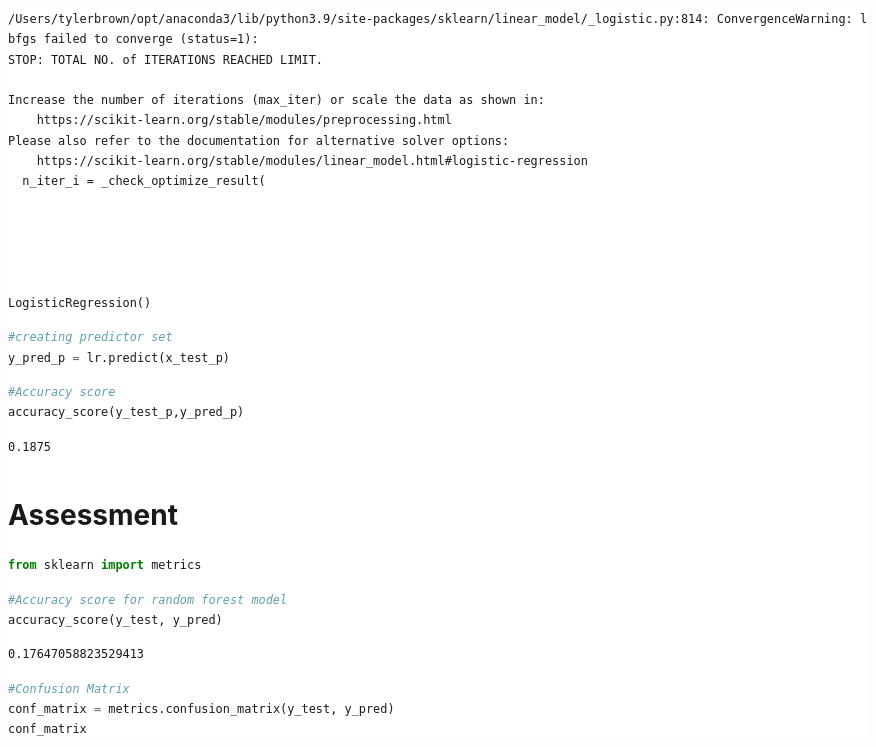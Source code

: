     /Users/tylerbrown/opt/anaconda3/lib/python3.9/site-packages/sklearn/linear_model/_logistic.py:814: ConvergenceWarning: lbfgs failed to converge (status=1):
    STOP: TOTAL NO. of ITERATIONS REACHED LIMIT.
    
    Increase the number of iterations (max_iter) or scale the data as shown in:
        https://scikit-learn.org/stable/modules/preprocessing.html
    Please also refer to the documentation for alternative solver options:
        https://scikit-learn.org/stable/modules/linear_model.html#logistic-regression
      n_iter_i = _check_optimize_result(





    LogisticRegression()




```python
#creating predictor set 
y_pred_p = lr.predict(x_test_p)
```


```python
#Accuracy score
accuracy_score(y_test_p,y_pred_p)
```




    0.1875



# Assessment


```python
from sklearn import metrics
```


```python
#Accuracy score for random forest model 
accuracy_score(y_test, y_pred)
```




    0.17647058823529413




```python
#Confusion Matrix 
conf_matrix = metrics.confusion_matrix(y_test, y_pred)
conf_matrix
```



